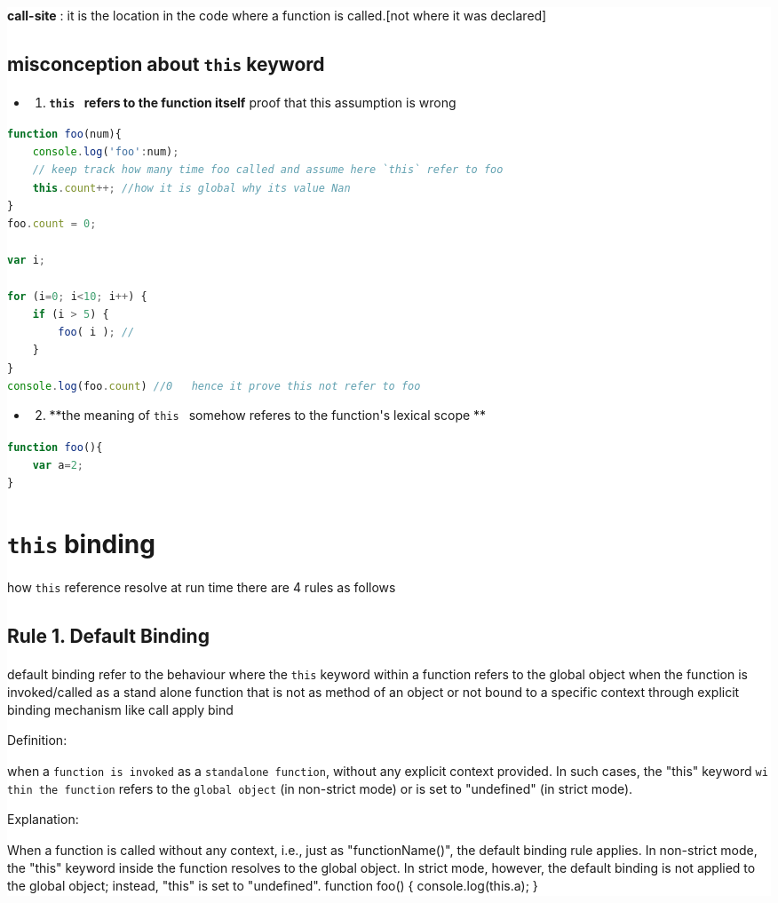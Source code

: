 **call-site** : it is the location in the code where a function is called.[not where it was declared]


## misconception about `this` keyword

- 1. **`this ` refers to the function itself**
proof that this assumption is wrong

```js
function foo(num){
    console.log('foo':num);
    // keep track how many time foo called and assume here `this` refer to foo
    this.count++; //how it is global why its value Nan
}
foo.count = 0;

var i;

for (i=0; i<10; i++) {
	if (i > 5) {
		foo( i ); //
	}
}
console.log(foo.count) //0   hence it prove this not refer to foo

````
-  2. **the meaning of `this ` somehow referes to the function's lexical scope **
```js
function foo(){
    var a=2;
}

```
# `this` binding

how `this` reference resolve at run time there are 4 rules as follows

## Rule 1. Default Binding
default binding refer to the behaviour where the `this` keyword within a function refers to the global object
when the function is invoked/called as a stand alone function that is not as method of an object or not bound to a specific context through explicit binding mechanism like call apply bind

Definition:

 when a `function is invoked` as a `standalone function`, without any explicit context provided. In such cases, the "this" keyword `within the function` refers to the `global object` (in non-strict mode) or is set to "undefined" (in strict mode).

Explanation:

When a function is called without any context, i.e., just as "functionName()", the default binding rule applies.
In non-strict mode, the "this" keyword inside the function resolves to the global object.
In strict mode, however, the default binding is not applied to the global object; instead, "this" is set to "undefined".
function foo() {
    console.log(this.a);
}
